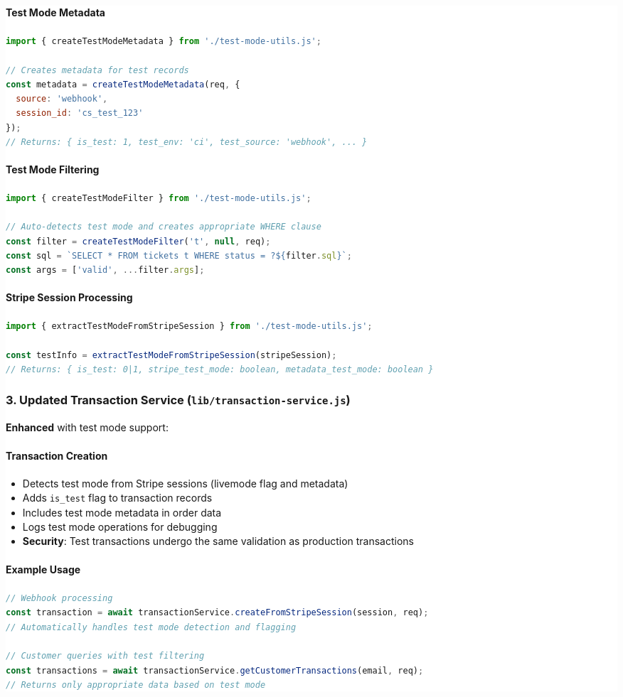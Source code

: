 #### Test Mode Metadata
```javascript
import { createTestModeMetadata } from './test-mode-utils.js';

// Creates metadata for test records
const metadata = createTestModeMetadata(req, {
  source: 'webhook',
  session_id: 'cs_test_123'
});
// Returns: { is_test: 1, test_env: 'ci', test_source: 'webhook', ... }
```

#### Test Mode Filtering
```javascript
import { createTestModeFilter } from './test-mode-utils.js';

// Auto-detects test mode and creates appropriate WHERE clause
const filter = createTestModeFilter('t', null, req);
const sql = `SELECT * FROM tickets t WHERE status = ?${filter.sql}`;
const args = ['valid', ...filter.args];
```

#### Stripe Session Processing
```javascript
import { extractTestModeFromStripeSession } from './test-mode-utils.js';

const testInfo = extractTestModeFromStripeSession(stripeSession);
// Returns: { is_test: 0|1, stripe_test_mode: boolean, metadata_test_mode: boolean }
```

### 3. Updated Transaction Service (`lib/transaction-service.js`)

**Enhanced** with test mode support:

#### Transaction Creation
- Detects test mode from Stripe sessions (livemode flag and metadata)
- Adds `is_test` flag to transaction records
- Includes test mode metadata in order data
- Logs test mode operations for debugging
- **Security**: Test transactions undergo the same validation as production transactions

#### Example Usage
```javascript
// Webhook processing
const transaction = await transactionService.createFromStripeSession(session, req);
// Automatically handles test mode detection and flagging

// Customer queries with test filtering
const transactions = await transactionService.getCustomerTransactions(email, req);
// Returns only appropriate data based on test mode
```
